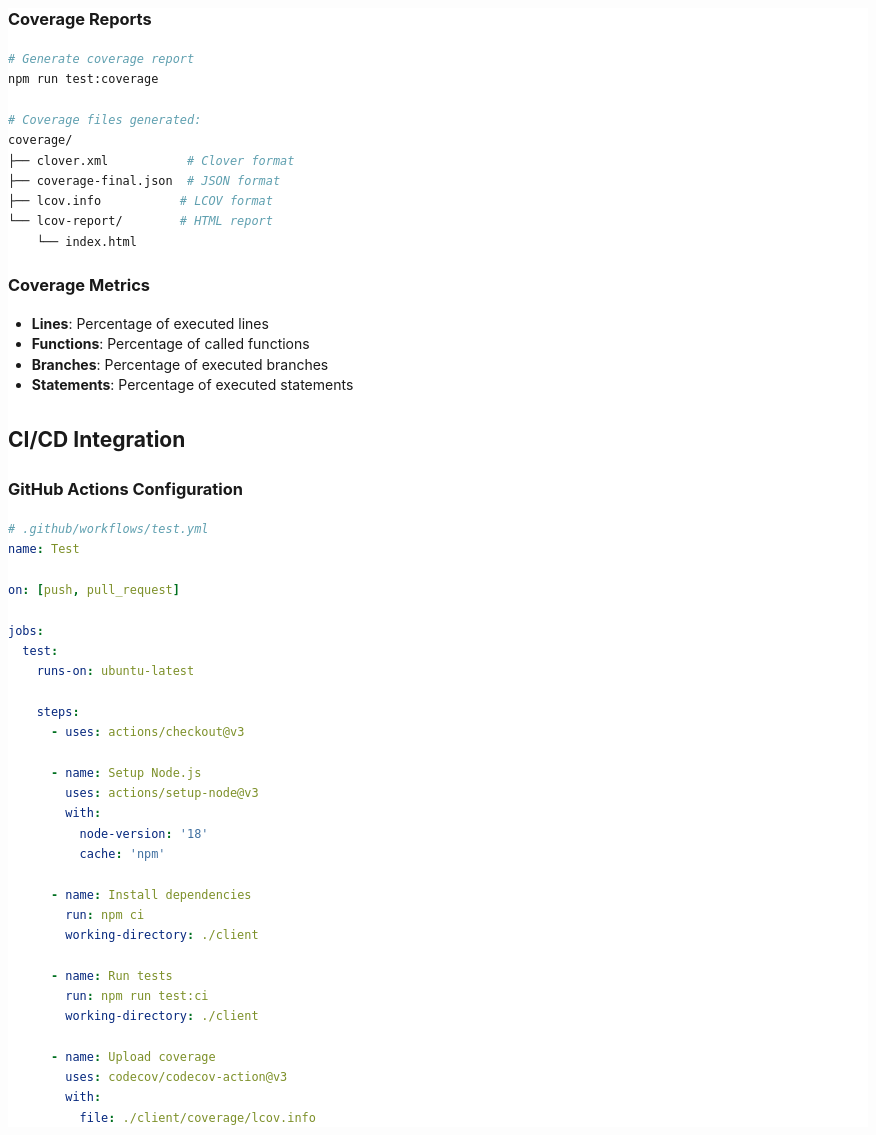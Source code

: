 ### Coverage Reports

```bash
# Generate coverage report
npm run test:coverage

# Coverage files generated:
coverage/
├── clover.xml           # Clover format
├── coverage-final.json  # JSON format
├── lcov.info           # LCOV format
└── lcov-report/        # HTML report
    └── index.html
```

### Coverage Metrics

- **Lines**: Percentage of executed lines
- **Functions**: Percentage of called functions
- **Branches**: Percentage of executed branches
- **Statements**: Percentage of executed statements

## CI/CD Integration

### GitHub Actions Configuration

```yaml
# .github/workflows/test.yml
name: Test

on: [push, pull_request]

jobs:
  test:
    runs-on: ubuntu-latest

    steps:
      - uses: actions/checkout@v3

      - name: Setup Node.js
        uses: actions/setup-node@v3
        with:
          node-version: '18'
          cache: 'npm'

      - name: Install dependencies
        run: npm ci
        working-directory: ./client

      - name: Run tests
        run: npm run test:ci
        working-directory: ./client

      - name: Upload coverage
        uses: codecov/codecov-action@v3
        with:
          file: ./client/coverage/lcov.info
```
